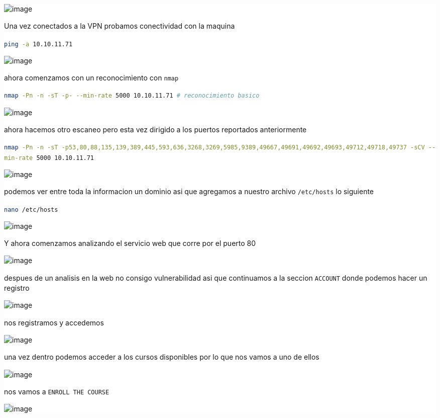![image](https://github.com/user-attachments/assets/db9caef8-7004-4531-a5e0-b702c31535e2)

Una vez conectados a la VPN probamos conectividad con la maquina

```bash
ping -a 10.10.11.71
```

![image](https://github.com/user-attachments/assets/f0f5c587-7f56-4189-b5c8-c69f24d0593e)

ahora comenzamos con un reconocimiento con `nmap`

```bash
nmap -Pn -n -sT -p- --min-rate 5000 10.10.11.71 # reconocimiento basico
```

![image](https://github.com/user-attachments/assets/91cabf83-9ca1-4ea5-b849-f953f358629a)

ahora hacemos otro escaneo pero esta vez dirigido a los puertos reportados anteriormente

```bash
nmap -Pn -n -sT -p53,80,88,135,139,389,445,593,636,3268,3269,5985,9389,49667,49691,49692,49693,49712,49718,49737 -sCV --min-rate 5000 10.10.11.71
````

![image](https://github.com/user-attachments/assets/03df6ae2-4579-416e-8eea-830789962b4c)


podemos ver entre toda la informacion un dominio asi que agregamos a nuestro archivo `/etc/hosts` lo siguiente

```bash
nano /etc/hosts
```

![image](https://github.com/user-attachments/assets/c818a841-5e72-487e-a022-5b973f58fc0f)

Y ahora comenzamos analizando el servicio web que corre por el puerto 80

![image](https://github.com/user-attachments/assets/ab8f2dbe-8546-483a-9ec8-c199882d3b93)

despues de un analisis en la web no consigo vulnerabilidad asi que continuamos a la seccion `ACCOUNT` donde podemos hacer un registro

![image](https://github.com/user-attachments/assets/c11a93e4-b121-43a8-8453-81712e7ba172)

nos registramos y accedemos

![image](https://github.com/user-attachments/assets/3b1ff32d-b75b-46f4-b043-67c8a3921ce6)

una vez dentro podemos acceder a los cursos disponibles por lo que nos vamos a uno de ellos

![image](https://github.com/user-attachments/assets/f3e1071e-77e1-42e6-8b28-892f2cc17fcb)

nos vamos a `ENROLL THE COURSE` 

![image](https://github.com/user-attachments/assets/49b0be77-f72e-4c9b-9c1e-ae96d07e288b)

